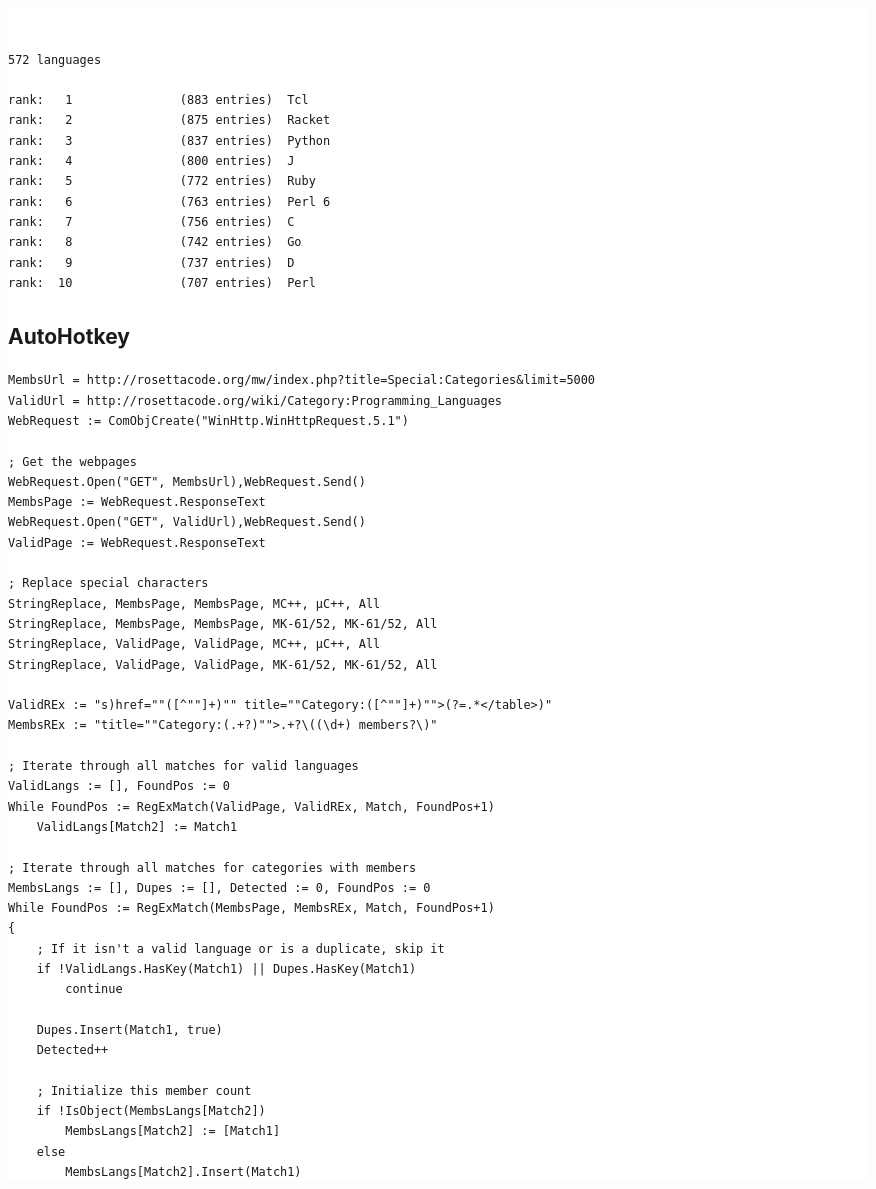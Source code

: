 ```txt


572 languages

rank:   1               (883 entries)  Tcl
rank:   2               (875 entries)  Racket
rank:   3               (837 entries)  Python
rank:   4               (800 entries)  J
rank:   5               (772 entries)  Ruby
rank:   6               (763 entries)  Perl 6
rank:   7               (756 entries)  C
rank:   8               (742 entries)  Go
rank:   9               (737 entries)  D
rank:  10               (707 entries)  Perl


```



## AutoHotkey


```autohotkey
MembsUrl = http://rosettacode.org/mw/index.php?title=Special:Categories&limit=5000
ValidUrl = http://rosettacode.org/wiki/Category:Programming_Languages
WebRequest := ComObjCreate("WinHttp.WinHttpRequest.5.1")

; Get the webpages
WebRequest.Open("GET", MembsUrl),WebRequest.Send()
MembsPage := WebRequest.ResponseText
WebRequest.Open("GET", ValidUrl),WebRequest.Send()
ValidPage := WebRequest.ResponseText

; Replace special characters
StringReplace, MembsPage, MembsPage, ΜC++, µC++, All
StringReplace, MembsPage, MembsPage, MK-61/52, MK-61/52, All
StringReplace, ValidPage, ValidPage, ΜC++, µC++, All
StringReplace, ValidPage, ValidPage, MK-61/52, MK-61/52, All

ValidREx := "s)href=""([^""]+)"" title=""Category:([^""]+)"">(?=.*</table>)"
MembsREx := "title=""Category:(.+?)"">.+?\((\d+) members?\)"

; Iterate through all matches for valid languages
ValidLangs := [], FoundPos := 0
While FoundPos := RegExMatch(ValidPage, ValidREx, Match, FoundPos+1)
	ValidLangs[Match2] := Match1

; Iterate through all matches for categories with members
MembsLangs := [], Dupes := [], Detected := 0, FoundPos := 0
While FoundPos := RegExMatch(MembsPage, MembsREx, Match, FoundPos+1)
{
	; If it isn't a valid language or is a duplicate, skip it
	if !ValidLangs.HasKey(Match1) || Dupes.HasKey(Match1)
		continue

	Dupes.Insert(Match1, true)
	Detected++

	; Initialize this member count
	if !IsObject(MembsLangs[Match2])
		MembsLangs[Match2] := [Match1]
	else
		MembsLangs[Match2].Insert(Match1)
```